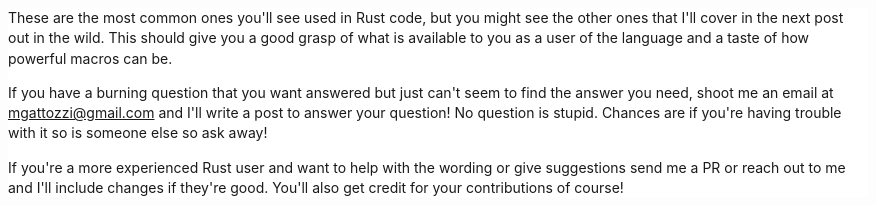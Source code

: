 These are the most common ones you'll see used in Rust code, but you
might see the other ones that I'll cover in the next post out in the
wild. This should give you a good grasp of what is available to you as
a user of the language and a taste of how powerful macros can be.

If you have a burning question that you want answered but just can't
seem to find the answer you need, shoot me an email at
mgattozzi@gmail.com and I'll write a post to answer your question! No
question is stupid. Chances are if you're having trouble with it so is
someone else so ask away!

If you're a more experienced Rust user and want to help with the wording
or give suggestions send me a PR or reach out to me and I'll include
changes if they're good. You'll also get credit for your
contributions of course!

